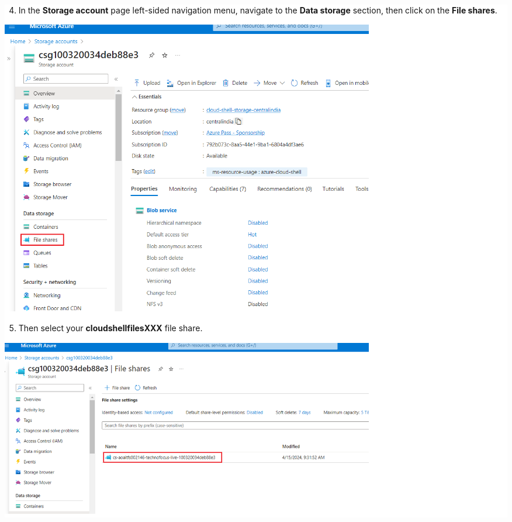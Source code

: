 4.  In the **Storage account** page left-sided navigation menu, navigate
    to the **Data storage** section, then click on the **File shares**.

<img src="./media/image24.png" style="width:6.49167in;height:5.1in"
alt="A screenshot of a computer Description automatically generated" />

5.  Then select your **cloudshellfilesXXX** file share.

<img src="./media/image25.png" style="width:6.49167in;height:3.05in"
alt="A screenshot of a computer Description automatically generated" />

